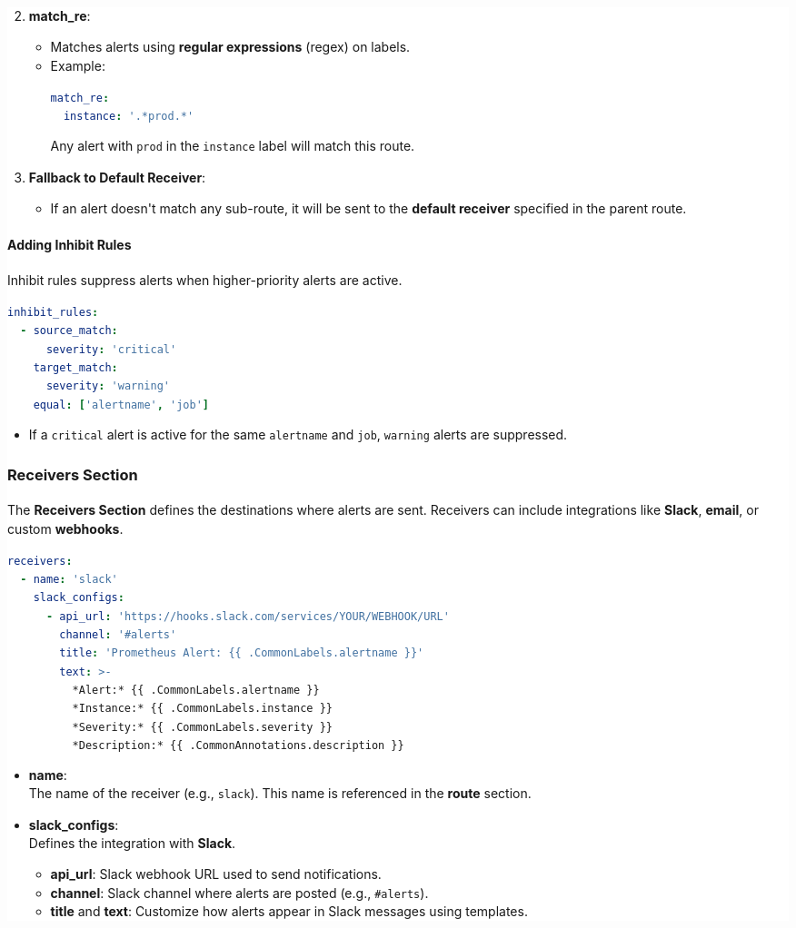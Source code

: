 2. **match_re**:  
   - Matches alerts using **regular expressions** (regex) on labels.  
   - Example:  
     ```yaml
     match_re:
       instance: '.*prod.*'
     ```
     Any alert with `prod` in the `instance` label will match this route.

3. **Fallback to Default Receiver**:  
   - If an alert doesn't match any sub-route, it will be sent to the **default receiver** specified in the parent route.

#### **Adding Inhibit Rules**

Inhibit rules suppress alerts when higher-priority alerts are active.
   ```yaml
   inhibit_rules:
     - source_match:
         severity: 'critical'
       target_match:
         severity: 'warning'
       equal: ['alertname', 'job']
   ```
- If a `critical` alert is active for the same `alertname` and `job`, `warning` alerts are suppressed.

### **Receivers Section**

The **Receivers Section** defines the destinations where alerts are sent.  Receivers can include integrations like **Slack**, **email**, or custom **webhooks**.  

```yaml
receivers:
  - name: 'slack'
    slack_configs:
      - api_url: 'https://hooks.slack.com/services/YOUR/WEBHOOK/URL'
        channel: '#alerts'
        title: 'Prometheus Alert: {{ .CommonLabels.alertname }}'
        text: >-
          *Alert:* {{ .CommonLabels.alertname }}
          *Instance:* {{ .CommonLabels.instance }}
          *Severity:* {{ .CommonLabels.severity }}
          *Description:* {{ .CommonAnnotations.description }}
```

- **name**:  
   The name of the receiver (e.g., `slack`). This name is referenced in the **route** section.

- **slack_configs**:  
   Defines the integration with **Slack**.  
   - **api_url**: Slack webhook URL used to send notifications.  
   - **channel**: Slack channel where alerts are posted (e.g., `#alerts`).  
   - **title** and **text**: Customize how alerts appear in Slack messages using templates.  
